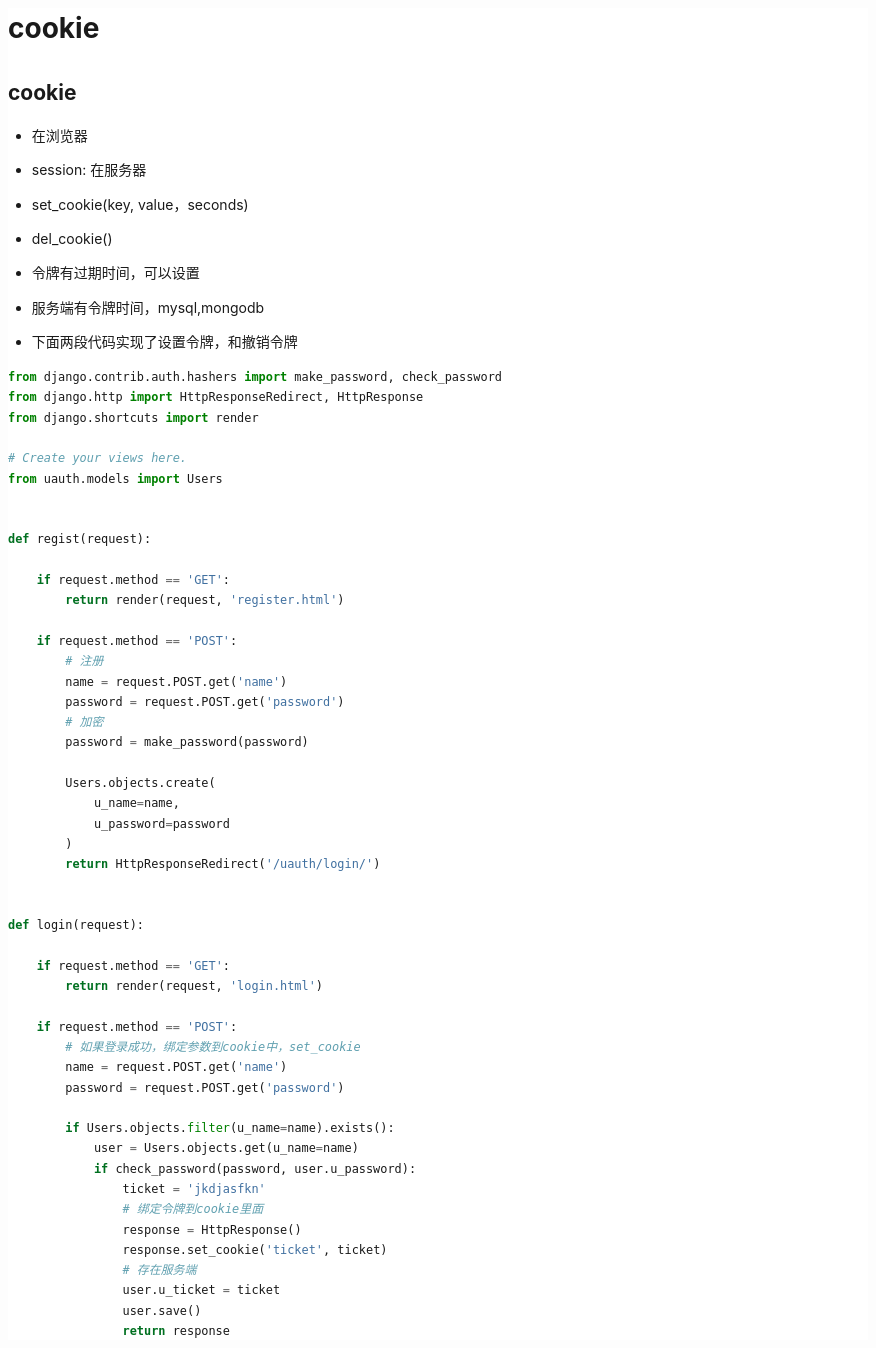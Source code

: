 
# cookie

## cookie

- 在浏览器
- session: 在服务器
- set_cookie(key, value，seconds)
- del_cookie()
- 令牌有过期时间，可以设置
- 服务端有令牌时间，mysql,mongodb

- 下面两段代码实现了设置令牌，和撤销令牌


```python
from django.contrib.auth.hashers import make_password, check_password
from django.http import HttpResponseRedirect, HttpResponse
from django.shortcuts import render

# Create your views here.
from uauth.models import Users


def regist(request):

    if request.method == 'GET':
        return render(request, 'register.html')

    if request.method == 'POST':
        # 注册
        name = request.POST.get('name')
        password = request.POST.get('password')
        # 加密
        password = make_password(password)

        Users.objects.create(
            u_name=name,
            u_password=password
        )
        return HttpResponseRedirect('/uauth/login/')


def login(request):

    if request.method == 'GET':
        return render(request, 'login.html')

    if request.method == 'POST':
        # 如果登录成功，绑定参数到cookie中，set_cookie
        name = request.POST.get('name')
        password = request.POST.get('password')

        if Users.objects.filter(u_name=name).exists():
            user = Users.objects.get(u_name=name)
            if check_password(password, user.u_password):
                ticket = 'jkdjasfkn'
                # 绑定令牌到cookie里面
                response = HttpResponse()
                response.set_cookie('ticket', ticket)
                # 存在服务端
                user.u_ticket = ticket
                user.save()
                return response
```